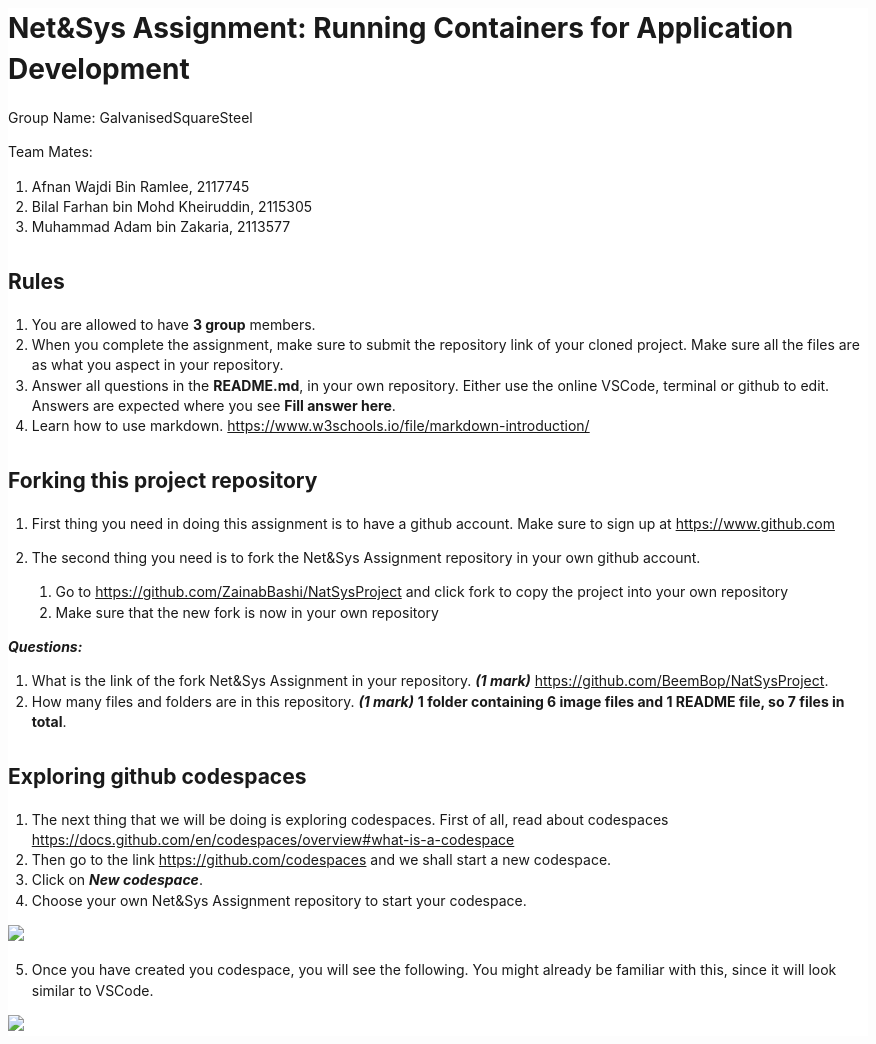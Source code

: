 # Net&Sys Assignment: Running Containers for Application Development

Group Name: GalvanisedSquareSteel

Team Mates:
1. Afnan Wajdi Bin Ramlee, 2117745
2. Bilal Farhan bin Mohd Kheiruddin, 2115305
3. Muhammad Adam bin Zakaria, 2113577

## Rules
1. You are allowed to have **3 group** members.
2. When you complete the assignment, make sure to submit the repository link of your cloned project. Make sure all the files are as what you aspect in your repository. 
3. Answer all questions in the **README.md**, in your own repository. Either use the online VSCode, terminal or github to edit. Answers are expected where you see __Fill answer here__.
4. Learn how to use markdown. https://www.w3schools.io/file/markdown-introduction/

## Forking this project repository
1. First thing you need in doing this assignment is to have a github account. Make sure to sign up at https://www.github.com
2. The second thing you need is to fork the Net&Sys Assignment repository in your own github account. 

    1. Go to https://github.com/ZainabBashi/NatSysProject and click fork to copy the project into your own repository
    2. Make sure that the new fork is now in your own repository

***Questions:***

1. What is the link of the fork Net&Sys Assignment in your repository. ***(1 mark)*** https://github.com/BeemBop/NatSysProject.
2. How many files and folders are in this repository. ***(1 mark)*** __1 folder containing 6 image files and 1 README file, so 7 files in total__.


## Exploring github codespaces

1. The next thing that we will be doing is exploring codespaces. First of all, read about codespaces https://docs.github.com/en/codespaces/overview#what-is-a-codespace
2. Then go to the link https://github.com/codespaces and we shall start a new codespace.  
3. Click on ***New codespace***.
4. Choose your own Net&Sys Assignment repository to start your codespace.

 <img src="./images/newcodespace.png" width="50%">

5. Once you have created you codespace, you will see the following. You might already be familiar with this, since it will look similar to VSCode. 

 <img src="./images/UIwebvscode.png" width="70%">
